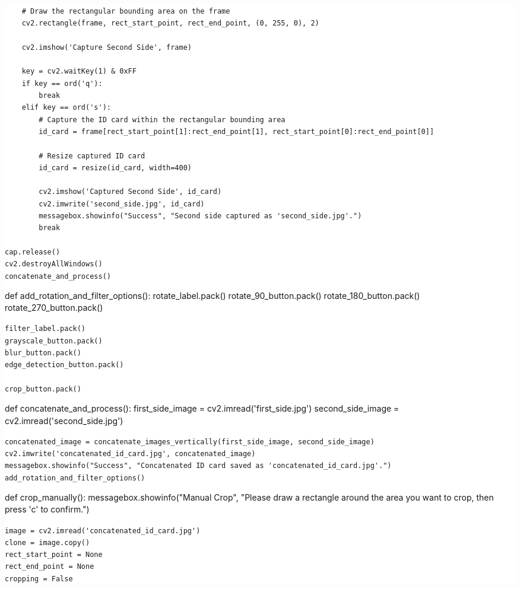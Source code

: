         # Draw the rectangular bounding area on the frame
        cv2.rectangle(frame, rect_start_point, rect_end_point, (0, 255, 0), 2)

        cv2.imshow('Capture Second Side', frame)

        key = cv2.waitKey(1) & 0xFF
        if key == ord('q'):
            break
        elif key == ord('s'):
            # Capture the ID card within the rectangular bounding area
            id_card = frame[rect_start_point[1]:rect_end_point[1], rect_start_point[0]:rect_end_point[0]]

            # Resize captured ID card
            id_card = resize(id_card, width=400)

            cv2.imshow('Captured Second Side', id_card)
            cv2.imwrite('second_side.jpg', id_card)
            messagebox.showinfo("Success", "Second side captured as 'second_side.jpg'.")
            break

    cap.release()
    cv2.destroyAllWindows()
    concatenate_and_process()

def add_rotation_and_filter_options():
    rotate_label.pack()
    rotate_90_button.pack()
    rotate_180_button.pack()
    rotate_270_button.pack()

    filter_label.pack()
    grayscale_button.pack()
    blur_button.pack()
    edge_detection_button.pack()

    crop_button.pack()

def concatenate_and_process():
    first_side_image = cv2.imread('first_side.jpg')
    second_side_image = cv2.imread('second_side.jpg')

    concatenated_image = concatenate_images_vertically(first_side_image, second_side_image)
    cv2.imwrite('concatenated_id_card.jpg', concatenated_image)
    messagebox.showinfo("Success", "Concatenated ID card saved as 'concatenated_id_card.jpg'.")
    add_rotation_and_filter_options()

def crop_manually():
    messagebox.showinfo("Manual Crop", "Please draw a rectangle around the area you want to crop, then press 'c' to confirm.")

    image = cv2.imread('concatenated_id_card.jpg')
    clone = image.copy()
    rect_start_point = None
    rect_end_point = None
    cropping = False
